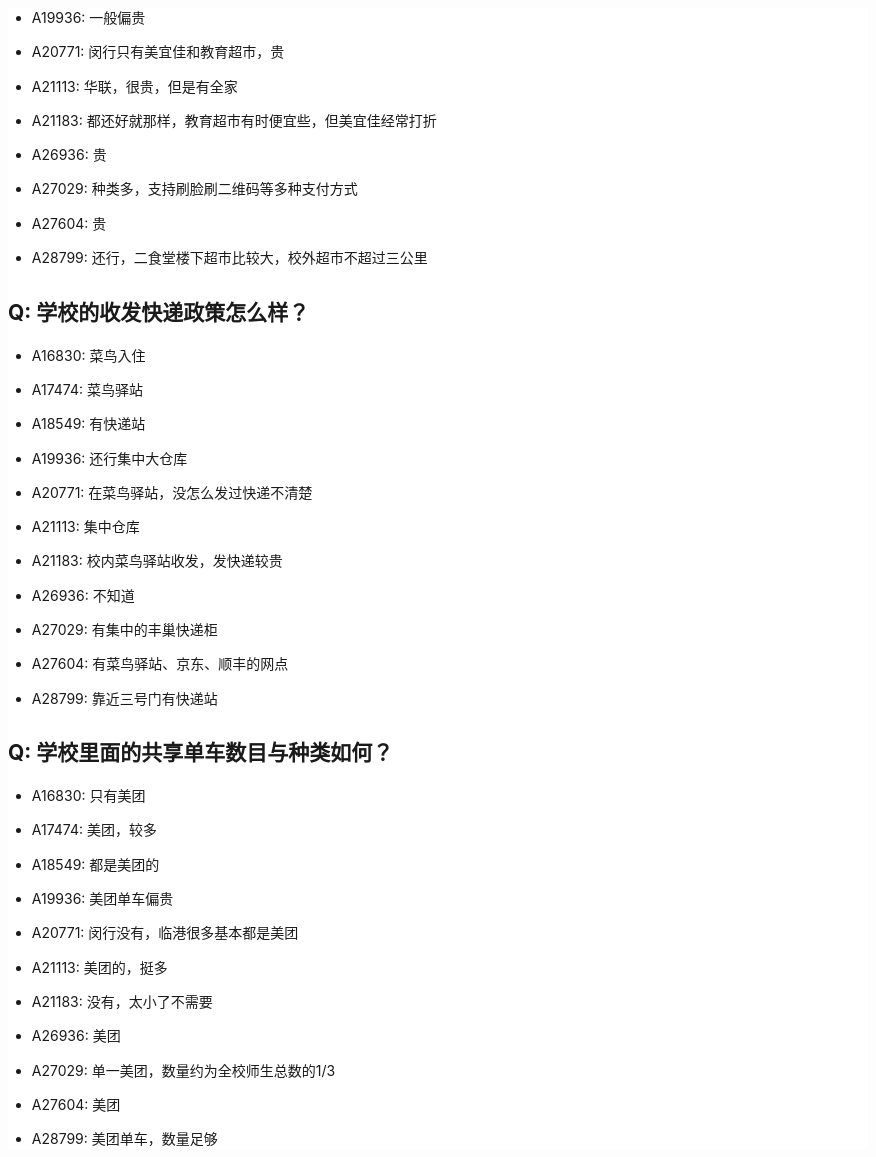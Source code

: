- A19936: 一般偏贵

- A20771: 闵行只有美宜佳和教育超市，贵

- A21113: 华联，很贵，但是有全家

- A21183: 都还好就那样，教育超市有时便宜些，但美宜佳经常打折

- A26936: 贵

- A27029: 种类多，支持刷脸刷二维码等多种支付方式

- A27604: 贵

- A28799: 还行，二食堂楼下超市比较大，校外超市不超过三公里

## Q: 学校的收发快递政策怎么样？

- A16830: 菜鸟入住

- A17474: 菜鸟驿站

- A18549: 有快递站

- A19936: 还行集中大仓库

- A20771: 在菜鸟驿站，没怎么发过快递不清楚

- A21113: 集中仓库

- A21183: 校内菜鸟驿站收发，发快递较贵

- A26936: 不知道

- A27029: 有集中的丰巢快递柜

- A27604: 有菜鸟驿站、京东、顺丰的网点

- A28799: 靠近三号门有快递站

## Q: 学校里面的共享单车数目与种类如何？

- A16830: 只有美团

- A17474: 美团，较多

- A18549: 都是美团的

- A19936: 美团单车偏贵

- A20771: 闵行没有，临港很多基本都是美团

- A21113: 美团的，挺多

- A21183: 没有，太小了不需要

- A26936: 美团

- A27029: 单一美团，数量约为全校师生总数的1/3

- A27604: 美团

- A28799: 美团单车，数量足够
